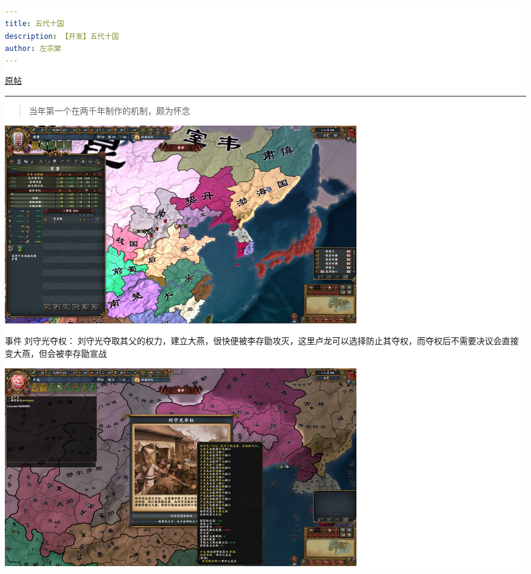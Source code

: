 ```yaml
---
title: 五代十国
description: 【开发】五代十国
author: 左宗棠
---
```


[原帖](https://tieba.baidu.com/p/7785614775)

---

> 当年第一个在两千年制作的机制，颇为怀念

![1](/images/wudaishiguo/1.jpg)

事件 刘守光夺权： 刘守光夺取其父的权力，建立大燕，很快便被李存勖攻灭，这里卢龙可以选择防止其夺权，而夺权后不需要决议会直接变大燕，但会被李存勖宣战

![2](/images/wudaishiguo/2.jpg)
